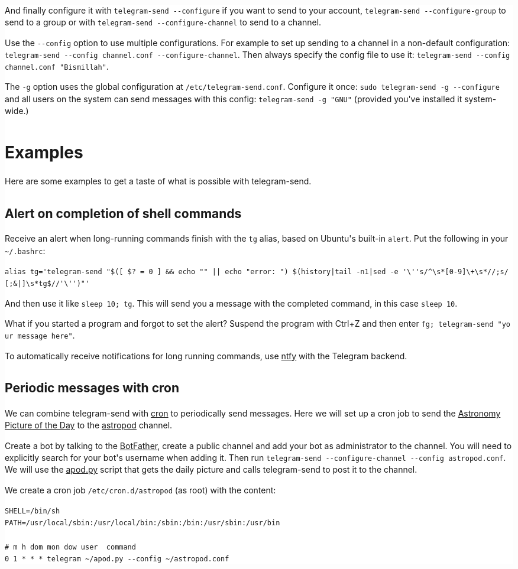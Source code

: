 And finally configure it with `telegram-send --configure` if you want to send to
your account, `telegram-send --configure-group` to send to a group or with
`telegram-send --configure-channel` to send to a channel.

Use the `--config` option to use multiple configurations. For example to set up
sending to a channel in a non-default configuration: `telegram-send --config
channel.conf --configure-channel`. Then always specify the config file to use
it: `telegram-send --config channel.conf "Bismillah"`.

The `-g` option uses the global configuration at `/etc/telegram-send.conf`.
Configure it once: `sudo telegram-send -g --configure` and all users on the
system can send messages with this config: `telegram-send -g "GNU"` (provided
you've installed it system-wide.)

[guide]: https://www.rahielkasim.com/installing-programs-from-non-system-package-managers-without-sudo/

# Examples

Here are some examples to get a taste of what is possible with telegram-send.

## Alert on completion of shell commands

Receive an alert when long-running commands finish with the `tg` alias, based on
Ubuntu's built-in `alert`. Put the following in your `~/.bashrc`:

``` shell
alias tg='telegram-send "$([ $? = 0 ] && echo "" || echo "error: ") $(history|tail -n1|sed -e '\''s/^\s*[0-9]\+\s*//;s/[;&|]\s*tg$//'\'')"'
```

And then use it like `sleep 10; tg`. This will send you a message with the
completed command, in this case `sleep 10`.

What if you started a program and forgot to set the alert? Suspend the program
with Ctrl+Z and then enter `fg; telegram-send "your message here"`.

To automatically receive notifications for long running commands, use [ntfy][]
with the Telegram backend.

[ntfy]: https://github.com/dschep/ntfy

## Periodic messages with cron

We can combine telegram-send with [cron][] to periodically send messages. Here
we will set up a cron job to send the [Astronomy Picture of the Day][apod] to
the [astropod][] channel.

Create a bot by talking to the [BotFather][], create a public channel and add
your bot as administrator to the channel. You will need to explicitly search for
your bot's username when adding it. Then run `telegram-send --configure-channel
--config astropod.conf`. We will use the [apod.py][] script that gets the daily
picture and calls telegram-send to post it to the channel.

We create a cron job `/etc/cron.d/astropod` (as root) with the content:

``` shell
SHELL=/bin/sh
PATH=/usr/local/sbin:/usr/local/bin:/sbin:/bin:/usr/sbin:/usr/bin

# m h dom mon dow user  command
0 1 * * * telegram ~/apod.py --config ~/astropod.conf
```


[formatting options]: https://core.telegram.org/bots/api#formatting-options
[cron]: https://en.wikipedia.org/wiki/Cron
[apod]: http://apod.nasa.gov/apod/astropix.html
[astropod]: https://telegram.me/astropod
[botfather]: https://telegram.me/botfather
[apod.py]: https://github.com/rahiel/telegram-send/blob/master/examples/apod.py
[supervisor]: http://supervisord.org
[supervisor-alert]: https://github.com/rahiel/supervisor-alert
[documentation]: https://www.rahielkasim.com/telegram-send/docs/api/
[moreutils]: https://joeyh.name/code/moreutils/
